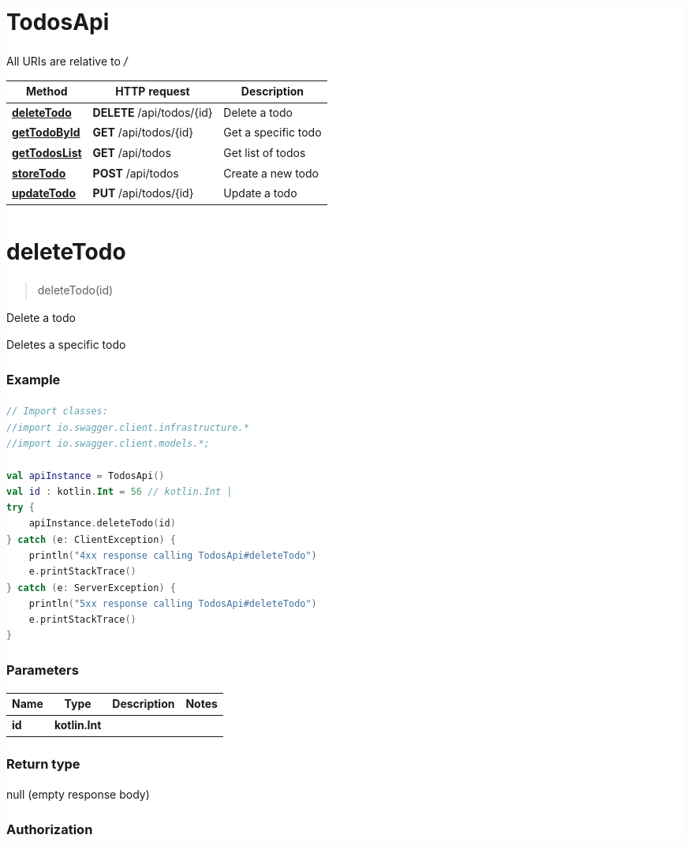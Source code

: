 # TodosApi

All URIs are relative to */*

Method | HTTP request | Description
------------- | ------------- | -------------
[**deleteTodo**](TodosApi.md#deleteTodo) | **DELETE** /api/todos/{id} | Delete a todo
[**getTodoById**](TodosApi.md#getTodoById) | **GET** /api/todos/{id} | Get a specific todo
[**getTodosList**](TodosApi.md#getTodosList) | **GET** /api/todos | Get list of todos
[**storeTodo**](TodosApi.md#storeTodo) | **POST** /api/todos | Create a new todo
[**updateTodo**](TodosApi.md#updateTodo) | **PUT** /api/todos/{id} | Update a todo

<a name="deleteTodo"></a>
# **deleteTodo**
> deleteTodo(id)

Delete a todo

Deletes a specific todo

### Example
```kotlin
// Import classes:
//import io.swagger.client.infrastructure.*
//import io.swagger.client.models.*;

val apiInstance = TodosApi()
val id : kotlin.Int = 56 // kotlin.Int | 
try {
    apiInstance.deleteTodo(id)
} catch (e: ClientException) {
    println("4xx response calling TodosApi#deleteTodo")
    e.printStackTrace()
} catch (e: ServerException) {
    println("5xx response calling TodosApi#deleteTodo")
    e.printStackTrace()
}
```

### Parameters

Name | Type | Description  | Notes
------------- | ------------- | ------------- | -------------
 **id** | **kotlin.Int**|  |

### Return type

null (empty response body)

### Authorization
